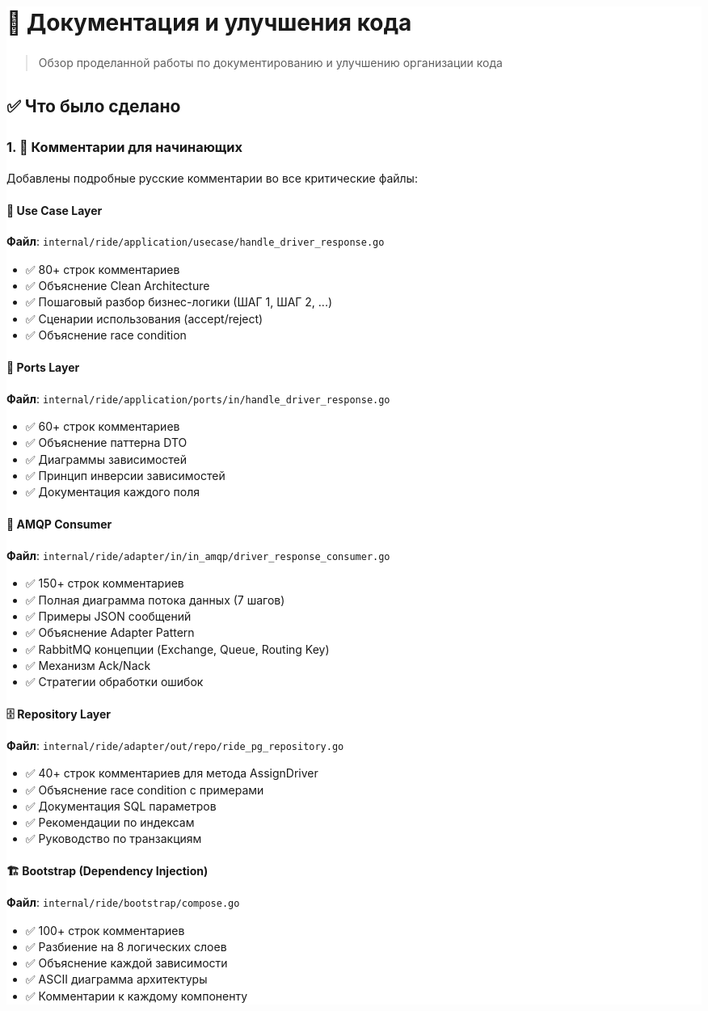 # 📖 Документация и улучшения кода

> Обзор проделанной работы по документированию и улучшению организации кода

## ✅ Что было сделано

### 1. 📝 Комментарии для начинающих

Добавлены подробные русские комментарии во все критические файлы:

#### 🎯 Use Case Layer
**Файл**: `internal/ride/application/usecase/handle_driver_response.go`
- ✅ 80+ строк комментариев
- ✅ Объяснение Clean Architecture
- ✅ Пошаговый разбор бизнес-логики (ШАГ 1, ШАГ 2, ...)
- ✅ Сценарии использования (accept/reject)
- ✅ Объяснение race condition

#### 🔌 Ports Layer
**Файл**: `internal/ride/application/ports/in/handle_driver_response.go`
- ✅ 60+ строк комментариев
- ✅ Объяснение паттерна DTO
- ✅ Диаграммы зависимостей
- ✅ Принцип инверсии зависимостей
- ✅ Документация каждого поля

#### 🐰 AMQP Consumer
**Файл**: `internal/ride/adapter/in/in_amqp/driver_response_consumer.go`
- ✅ 150+ строк комментариев
- ✅ Полная диаграмма потока данных (7 шагов)
- ✅ Примеры JSON сообщений
- ✅ Объяснение Adapter Pattern
- ✅ RabbitMQ концепции (Exchange, Queue, Routing Key)
- ✅ Механизм Ack/Nack
- ✅ Стратегии обработки ошибок

#### 🗄️ Repository Layer
**Файл**: `internal/ride/adapter/out/repo/ride_pg_repository.go`
- ✅ 40+ строк комментариев для метода AssignDriver
- ✅ Объяснение race condition с примерами
- ✅ Документация SQL параметров
- ✅ Рекомендации по индексам
- ✅ Руководство по транзакциям

#### 🏗️ Bootstrap (Dependency Injection)
**Файл**: `internal/ride/bootstrap/compose.go`
- ✅ 100+ строк комментариев
- ✅ Разбиение на 8 логических слоев
- ✅ Объяснение каждой зависимости
- ✅ ASCII диаграмма архитектуры
- ✅ Комментарии к каждому компоненту
